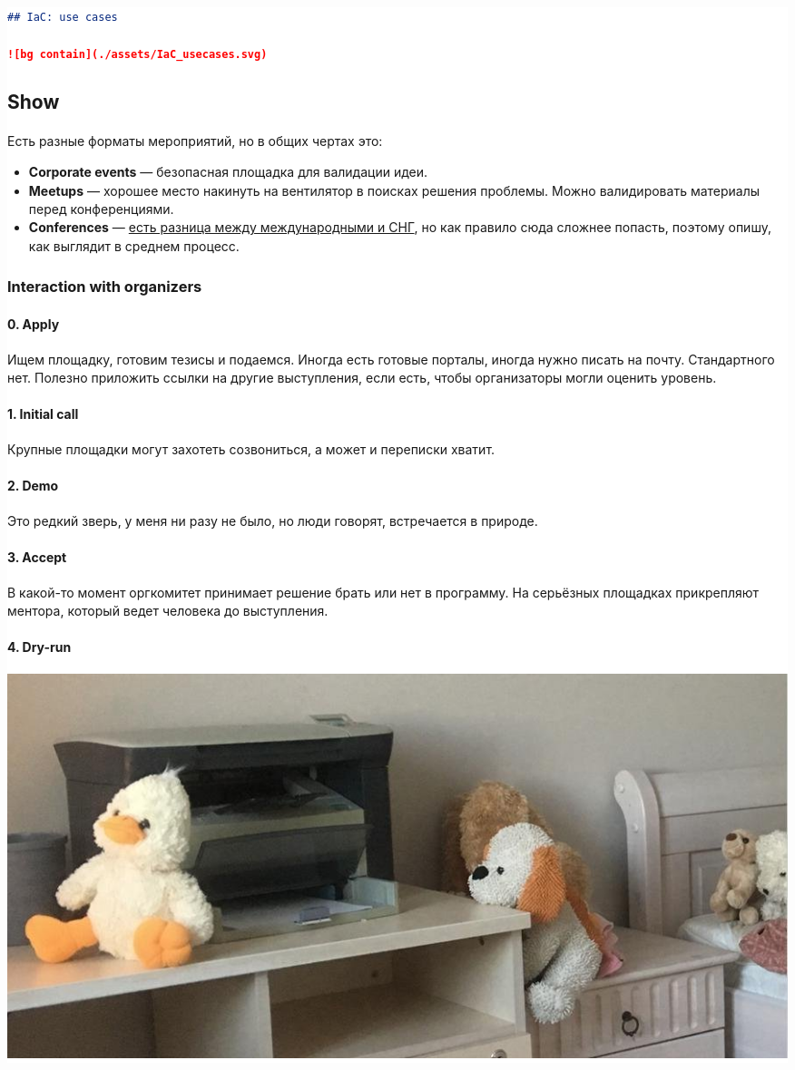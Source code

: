 ```md
## IaC: use cases

![bg contain](./assets/IaC_usecases.svg)
```

## Show

Есть разные форматы мероприятий, но в общих чертах это:

* **Corporate events** — безопасная площадка для валидации идеи.
* **Meetups** — хорошее место накинуть на вентилятор в поисках решения проблемы. Можно валидировать материалы перед конференциями.
* **Conferences** — [есть разница между международными и СНГ](https://habr.com/en/articles/487432/), но как правило сюда сложнее попасть, поэтому опишу, как выглядит в среднем процесс.

### Interaction with organizers

#### 0. Apply

Ищем площадку, готовим тезисы и подаемся. Иногда есть готовые порталы, иногда нужно писать на почту. Стандартного нет. Полезно приложить ссылки на другие выступления, если есть, чтобы организаторы могли оценить уровень.

#### 1. Initial call

Крупные площадки могут захотеть созвониться, а может и переписки хватит.

#### 2. Demo

Это редкий зверь, у меня ни разу не было, но люди говорят, встречается в природе.

#### 3. Accept

В какой-то момент оргкомитет принимает решение брать или нет в программу. На серьёзных площадках прикрепляют ментора, который ведет человека до выступления.

#### 4. Dry-run

![Dry-run](assets/hms_dryrun.jpg?raw=true)
